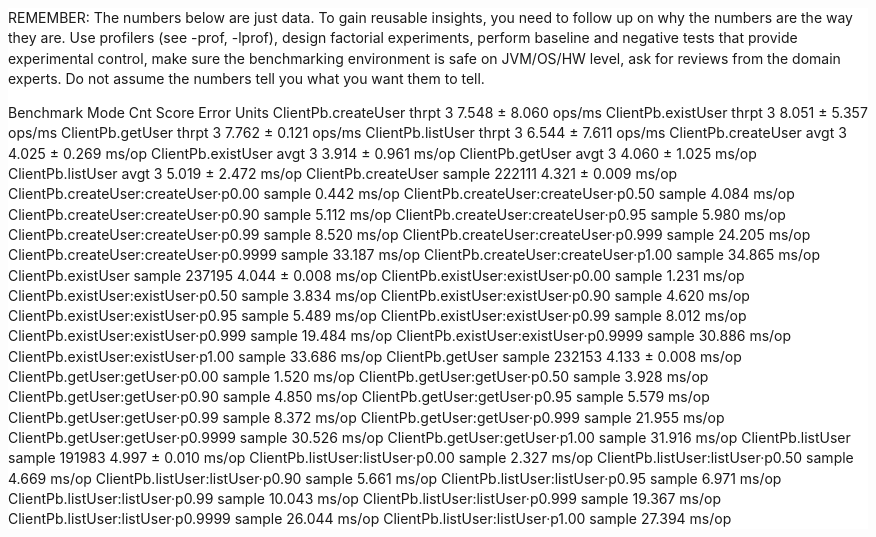 REMEMBER: The numbers below are just data. To gain reusable insights, you need to follow up on
why the numbers are the way they are. Use profilers (see -prof, -lprof), design factorial
experiments, perform baseline and negative tests that provide experimental control, make sure
the benchmarking environment is safe on JVM/OS/HW level, ask for reviews from the domain experts.
Do not assume the numbers tell you what you want them to tell.

Benchmark                                 Mode     Cnt   Score   Error   Units
ClientPb.createUser                      thrpt       3   7.548 ± 8.060  ops/ms
ClientPb.existUser                       thrpt       3   8.051 ± 5.357  ops/ms
ClientPb.getUser                         thrpt       3   7.762 ± 0.121  ops/ms
ClientPb.listUser                        thrpt       3   6.544 ± 7.611  ops/ms
ClientPb.createUser                       avgt       3   4.025 ± 0.269   ms/op
ClientPb.existUser                        avgt       3   3.914 ± 0.961   ms/op
ClientPb.getUser                          avgt       3   4.060 ± 1.025   ms/op
ClientPb.listUser                         avgt       3   5.019 ± 2.472   ms/op
ClientPb.createUser                     sample  222111   4.321 ± 0.009   ms/op
ClientPb.createUser:createUser·p0.00    sample           0.442           ms/op
ClientPb.createUser:createUser·p0.50    sample           4.084           ms/op
ClientPb.createUser:createUser·p0.90    sample           5.112           ms/op
ClientPb.createUser:createUser·p0.95    sample           5.980           ms/op
ClientPb.createUser:createUser·p0.99    sample           8.520           ms/op
ClientPb.createUser:createUser·p0.999   sample          24.205           ms/op
ClientPb.createUser:createUser·p0.9999  sample          33.187           ms/op
ClientPb.createUser:createUser·p1.00    sample          34.865           ms/op
ClientPb.existUser                      sample  237195   4.044 ± 0.008   ms/op
ClientPb.existUser:existUser·p0.00      sample           1.231           ms/op
ClientPb.existUser:existUser·p0.50      sample           3.834           ms/op
ClientPb.existUser:existUser·p0.90      sample           4.620           ms/op
ClientPb.existUser:existUser·p0.95      sample           5.489           ms/op
ClientPb.existUser:existUser·p0.99      sample           8.012           ms/op
ClientPb.existUser:existUser·p0.999     sample          19.484           ms/op
ClientPb.existUser:existUser·p0.9999    sample          30.886           ms/op
ClientPb.existUser:existUser·p1.00      sample          33.686           ms/op
ClientPb.getUser                        sample  232153   4.133 ± 0.008   ms/op
ClientPb.getUser:getUser·p0.00          sample           1.520           ms/op
ClientPb.getUser:getUser·p0.50          sample           3.928           ms/op
ClientPb.getUser:getUser·p0.90          sample           4.850           ms/op
ClientPb.getUser:getUser·p0.95          sample           5.579           ms/op
ClientPb.getUser:getUser·p0.99          sample           8.372           ms/op
ClientPb.getUser:getUser·p0.999         sample          21.955           ms/op
ClientPb.getUser:getUser·p0.9999        sample          30.526           ms/op
ClientPb.getUser:getUser·p1.00          sample          31.916           ms/op
ClientPb.listUser                       sample  191983   4.997 ± 0.010   ms/op
ClientPb.listUser:listUser·p0.00        sample           2.327           ms/op
ClientPb.listUser:listUser·p0.50        sample           4.669           ms/op
ClientPb.listUser:listUser·p0.90        sample           5.661           ms/op
ClientPb.listUser:listUser·p0.95        sample           6.971           ms/op
ClientPb.listUser:listUser·p0.99        sample          10.043           ms/op
ClientPb.listUser:listUser·p0.999       sample          19.367           ms/op
ClientPb.listUser:listUser·p0.9999      sample          26.044           ms/op
ClientPb.listUser:listUser·p1.00        sample          27.394           ms/op
